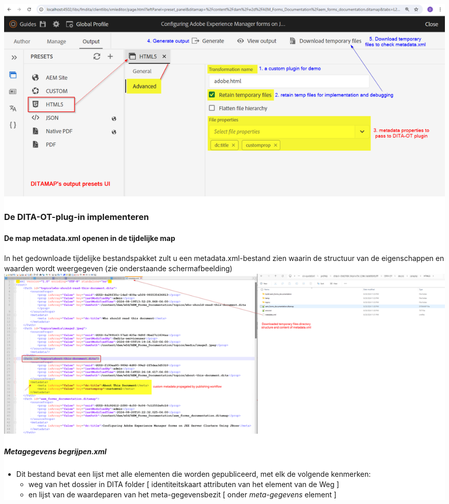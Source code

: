 ![&#x200B; vorm output vooraf ingesteld voor een kaart om meta-gegevens over te gaan &#x200B;](../../assets/publishing/map-outputpreset-html5-customprop.png)


### De DITA-OT-plug-in implementeren

#### De map metadata.xml openen in de tijdelijke map

In het gedownloade tijdelijke bestandspakket zult u een metadata.xml-bestand zien waarin de structuur van de eigenschappen en waarden wordt weergegeven (zie onderstaande schermafbeelding)
![&#x200B; metadata.xml structuur en bouwt &#x200B;](../../assets/publishing/publish-tempfiles-metadata-structure.png)

##### Metagegevens begrijpen.xml

- Dit bestand bevat een lijst met alle elementen die worden gepubliceerd, met elk de volgende kenmerken:
   - weg van het dossier in DITA folder [ identiteitskaart attributen van het element van de Weg ]
   - en lijst van de waardeparen van het meta-gegevensbezit [ onder _meta-gegevens_ element ]
